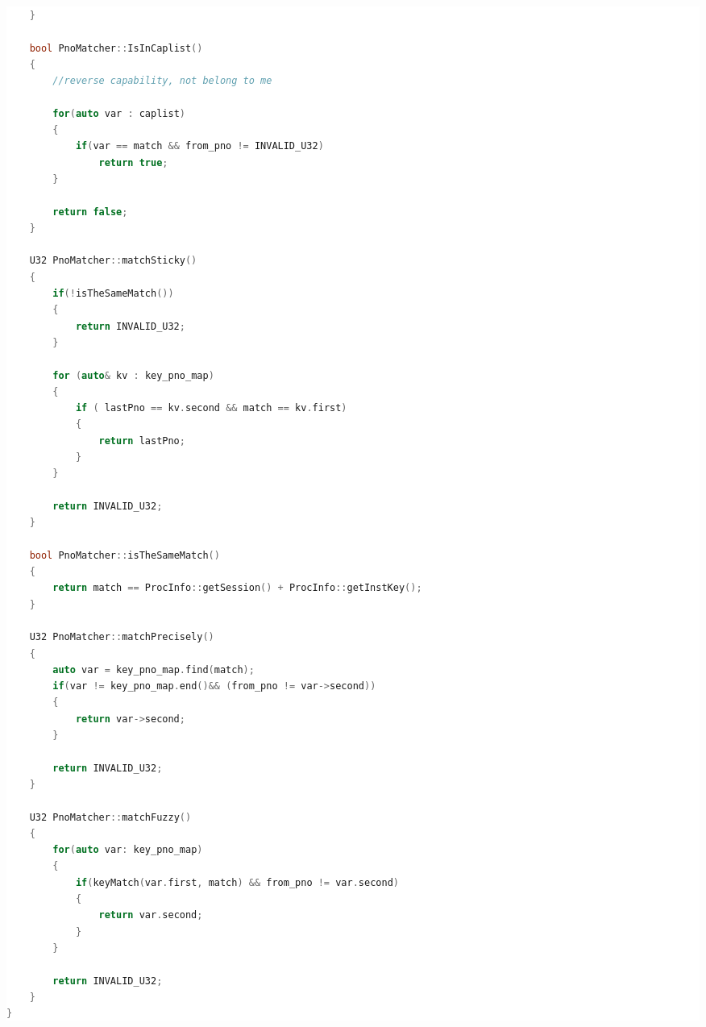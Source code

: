 ```cpp
    }

    bool PnoMatcher::IsInCaplist()
    {
        //reverse capability, not belong to me

        for(auto var : caplist)
        {
            if(var == match && from_pno != INVALID_U32)
                return true;
        }

        return false;
    }

    U32 PnoMatcher::matchSticky()
    {
        if(!isTheSameMatch())
        {
            return INVALID_U32;
        }

        for (auto& kv : key_pno_map)
        {
            if ( lastPno == kv.second && match == kv.first)
            {
                return lastPno;
            }
        }

        return INVALID_U32;
    }

    bool PnoMatcher::isTheSameMatch()
    {
        return match == ProcInfo::getSession() + ProcInfo::getInstKey();
    }

    U32 PnoMatcher::matchPrecisely()
    {
        auto var = key_pno_map.find(match);
        if(var != key_pno_map.end()&& (from_pno != var->second))
        {
            return var->second;
        }

        return INVALID_U32;
    }

    U32 PnoMatcher::matchFuzzy()
    {
        for(auto var: key_pno_map)
        {
            if(keyMatch(var.first, match) && from_pno != var.second)
            {
                return var.second;
            }
        }

        return INVALID_U32;
    }
}

```